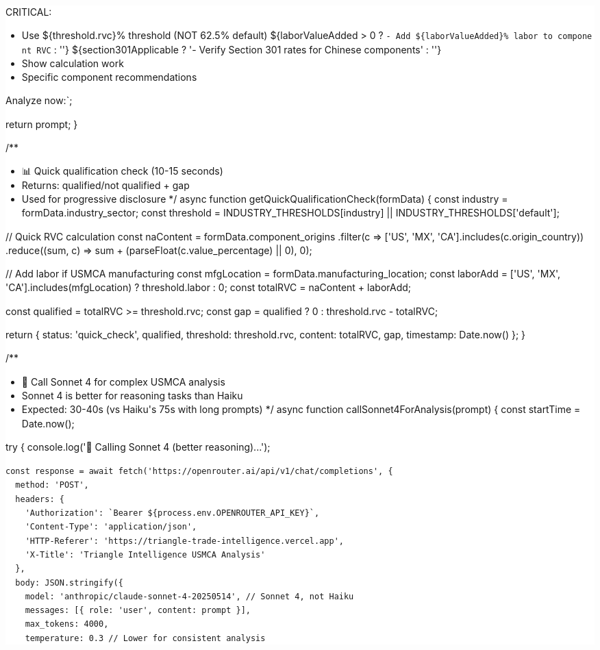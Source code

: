 CRITICAL:
- Use ${threshold.rvc}% threshold (NOT 62.5% default)
${laborValueAdded > 0 ? `- Add ${laborValueAdded}% labor to component RVC` : ''}
${section301Applicable ? '- Verify Section 301 rates for Chinese components' : ''}
- Show calculation work
- Specific component recommendations

Analyze now:`;

  return prompt;
}

/**
 * 📊 Quick qualification check (10-15 seconds)
 * Returns: qualified/not qualified + gap
 * Used for progressive disclosure
 */
async function getQuickQualificationCheck(formData) {
  const industry = formData.industry_sector;
  const threshold = INDUSTRY_THRESHOLDS[industry] || INDUSTRY_THRESHOLDS['default'];
  
  // Quick RVC calculation
  const naContent = formData.component_origins
    .filter(c => ['US', 'MX', 'CA'].includes(c.origin_country))
    .reduce((sum, c) => sum + (parseFloat(c.value_percentage) || 0), 0);
  
  // Add labor if USMCA manufacturing
  const mfgLocation = formData.manufacturing_location;
  const laborAdd = ['US', 'MX', 'CA'].includes(mfgLocation) ? threshold.labor : 0;
  const totalRVC = naContent + laborAdd;
  
  const qualified = totalRVC >= threshold.rvc;
  const gap = qualified ? 0 : threshold.rvc - totalRVC;
  
  return {
    status: 'quick_check',
    qualified,
    threshold: threshold.rvc,
    content: totalRVC,
    gap,
    timestamp: Date.now()
  };
}

/**
 * 🚀 Call Sonnet 4 for complex USMCA analysis
 * Sonnet 4 is better for reasoning tasks than Haiku
 * Expected: 30-40s (vs Haiku's 75s with long prompts)
 */
async function callSonnet4ForAnalysis(prompt) {
  const startTime = Date.now();
  
  try {
    console.log('🎯 Calling Sonnet 4 (better reasoning)...');
    
    const response = await fetch('https://openrouter.ai/api/v1/chat/completions', {
      method: 'POST',
      headers: {
        'Authorization': `Bearer ${process.env.OPENROUTER_API_KEY}`,
        'Content-Type': 'application/json',
        'HTTP-Referer': 'https://triangle-trade-intelligence.vercel.app',
        'X-Title': 'Triangle Intelligence USMCA Analysis'
      },
      body: JSON.stringify({
        model: 'anthropic/claude-sonnet-4-20250514', // Sonnet 4, not Haiku
        messages: [{ role: 'user', content: prompt }],
        max_tokens: 4000,
        temperature: 0.3 // Lower for consistent analysis